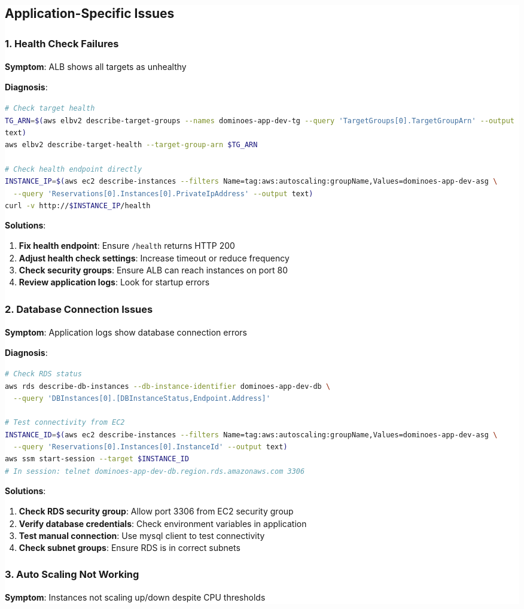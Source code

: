 ## Application-Specific Issues

### 1. Health Check Failures

**Symptom**: ALB shows all targets as unhealthy

**Diagnosis**:
```bash
# Check target health
TG_ARN=$(aws elbv2 describe-target-groups --names dominoes-app-dev-tg --query 'TargetGroups[0].TargetGroupArn' --output text)
aws elbv2 describe-target-health --target-group-arn $TG_ARN

# Check health endpoint directly
INSTANCE_IP=$(aws ec2 describe-instances --filters Name=tag:aws:autoscaling:groupName,Values=dominoes-app-dev-asg \
  --query 'Reservations[0].Instances[0].PrivateIpAddress' --output text)
curl -v http://$INSTANCE_IP/health
```

**Solutions**:
1. **Fix health endpoint**: Ensure `/health` returns HTTP 200
2. **Adjust health check settings**: Increase timeout or reduce frequency
3. **Check security groups**: Ensure ALB can reach instances on port 80
4. **Review application logs**: Look for startup errors

### 2. Database Connection Issues

**Symptom**: Application logs show database connection errors

**Diagnosis**:
```bash
# Check RDS status
aws rds describe-db-instances --db-instance-identifier dominoes-app-dev-db \
  --query 'DBInstances[0].[DBInstanceStatus,Endpoint.Address]'

# Test connectivity from EC2
INSTANCE_ID=$(aws ec2 describe-instances --filters Name=tag:aws:autoscaling:groupName,Values=dominoes-app-dev-asg \
  --query 'Reservations[0].Instances[0].InstanceId' --output text)
aws ssm start-session --target $INSTANCE_ID
# In session: telnet dominoes-app-dev-db.region.rds.amazonaws.com 3306
```

**Solutions**:
1. **Check RDS security group**: Allow port 3306 from EC2 security group
2. **Verify database credentials**: Check environment variables in application
3. **Test manual connection**: Use mysql client to test connectivity
4. **Check subnet groups**: Ensure RDS is in correct subnets

### 3. Auto Scaling Not Working

**Symptom**: Instances not scaling up/down despite CPU thresholds
